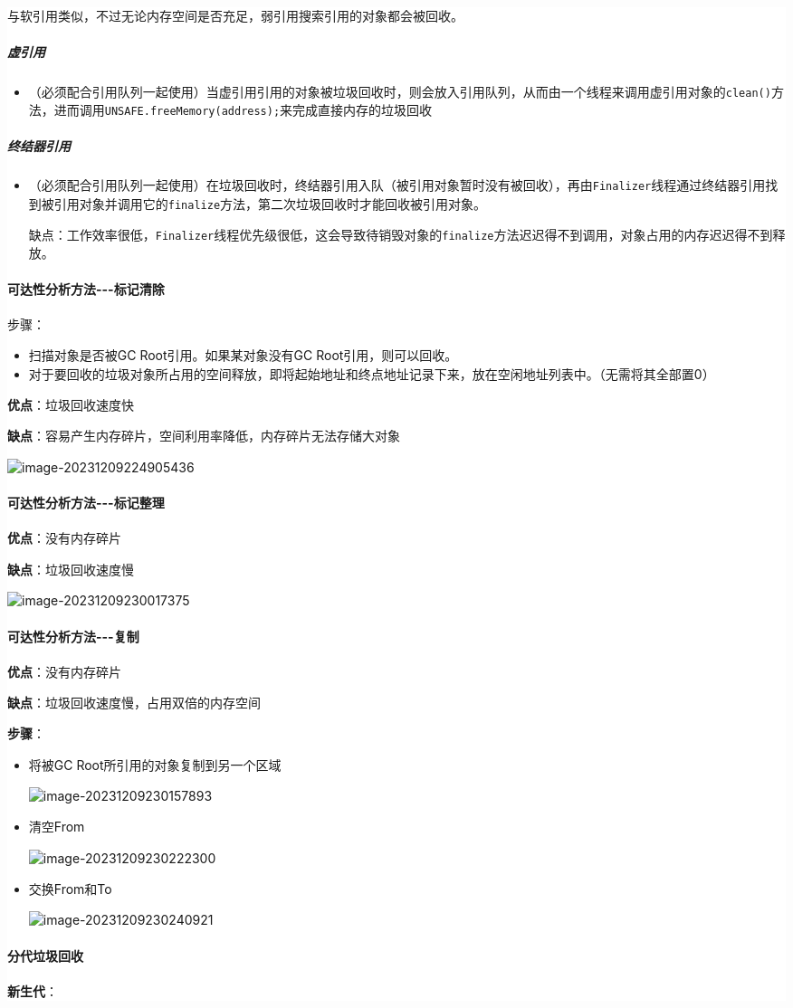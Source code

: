   与软引用类似，不过无论内存空间是否充足，弱引用搜索引用的对象都会被回收。

##### 虚引用

- （必须配合引用队列一起使用）当虚引用引用的对象被垃圾回收时，则会放入引用队列，从而由一个线程来调用虚引用对象的`clean()`方法，进而调用`UNSAFE.freeMemory(address);`来完成直接内存的垃圾回收

##### 终结器引用

- （必须配合引用队列一起使用）在垃圾回收时，终结器引用入队（被引用对象暂时没有被回收），再由`Finalizer`线程通过终结器引用找到被引用对象并调用它的`finalize`方法，第二次垃圾回收时才能回收被引用对象。

  缺点：工作效率很低，`Finalizer`线程优先级很低，这会导致待销毁对象的`finalize`方法迟迟得不到调用，对象占用的内存迟迟得不到释放。

#### 可达性分析方法---标记清除

步骤：

- 扫描对象是否被GC Root引用。如果某对象没有GC Root引用，则可以回收。
- 对于要回收的垃圾对象所占用的空间释放，即将起始地址和终点地址记录下来，放在空闲地址列表中。（无需将其全部置0）

**优点**：垃圾回收速度快

**缺点**：容易产生内存碎片，空间利用率降低，内存碎片无法存储大对象

![image-20231209224905436](C:\Users\29465\AppData\Roaming\Typora\typora-user-images\image-20231209224905436.png)

#### 可达性分析方法---标记整理

**优点**：没有内存碎片

**缺点**：垃圾回收速度慢

![image-20231209230017375](C:\Users\29465\AppData\Roaming\Typora\typora-user-images\image-20231209230017375.png)

#### 可达性分析方法---复制

**优点**：没有内存碎片

**缺点**：垃圾回收速度慢，占用双倍的内存空间

**步骤**：

- 将被GC Root所引用的对象复制到另一个区域

  ![image-20231209230157893](C:\Users\29465\AppData\Roaming\Typora\typora-user-images\image-20231209230157893.png)

- 清空From

  ![image-20231209230222300](C:\Users\29465\AppData\Roaming\Typora\typora-user-images\image-20231209230222300.png)

- 交换From和To

  ![image-20231209230240921](C:\Users\29465\AppData\Roaming\Typora\typora-user-images\image-20231209230240921.png)

#### 分代垃圾回收

**新生代**：

